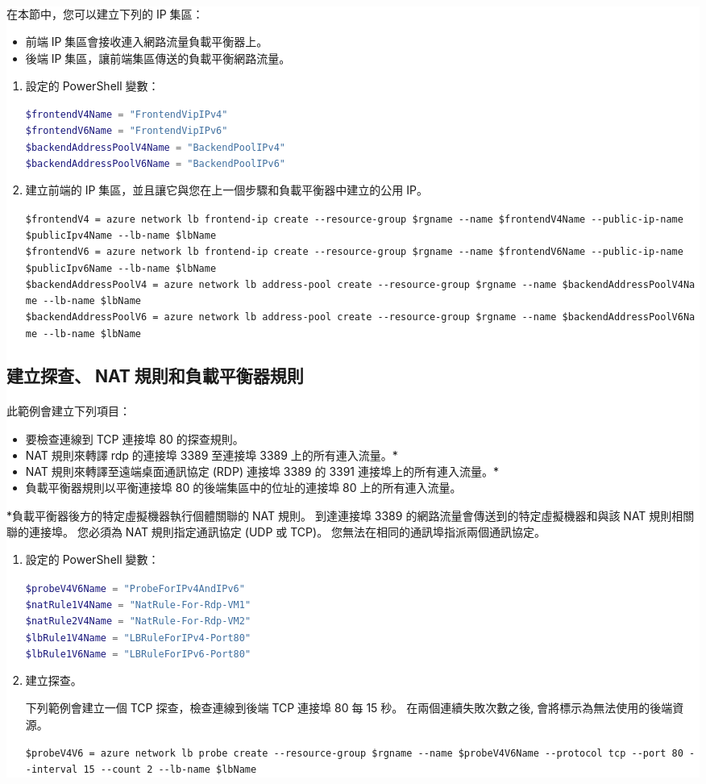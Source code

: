 在本節中，您可以建立下列的 IP 集區：
* 前端 IP 集區會接收連入網路流量負載平衡器上。
* 後端 IP 集區，讓前端集區傳送的負載平衡網路流量。

1. 設定的 PowerShell 變數：

    ```powershell
    $frontendV4Name = "FrontendVipIPv4"
    $frontendV6Name = "FrontendVipIPv6"
    $backendAddressPoolV4Name = "BackendPoolIPv4"
    $backendAddressPoolV6Name = "BackendPoolIPv6"
    ```

2. 建立前端的 IP 集區，並且讓它與您在上一個步驟和負載平衡器中建立的公用 IP。

    ```azurecli
    $frontendV4 = azure network lb frontend-ip create --resource-group $rgname --name $frontendV4Name --public-ip-name $publicIpv4Name --lb-name $lbName
    $frontendV6 = azure network lb frontend-ip create --resource-group $rgname --name $frontendV6Name --public-ip-name $publicIpv6Name --lb-name $lbName
    $backendAddressPoolV4 = azure network lb address-pool create --resource-group $rgname --name $backendAddressPoolV4Name --lb-name $lbName
    $backendAddressPoolV6 = azure network lb address-pool create --resource-group $rgname --name $backendAddressPoolV6Name --lb-name $lbName
    ```

## <a name="create-the-probe-nat-rules-and-load-balancer-rules"></a>建立探查、 NAT 規則和負載平衡器規則

此範例會建立下列項目：

* 要檢查連線到 TCP 連接埠 80 的探查規則。
* NAT 規則來轉譯 rdp 的連接埠 3389 至連接埠 3389 上的所有連入流量。\*
* NAT 規則來轉譯至遠端桌面通訊協定 (RDP) 連接埠 3389 的 3391 連接埠上的所有連入流量。\*
* 負載平衡器規則以平衡連接埠 80 的後端集區中的位址的連接埠 80 上的所有連入流量。

\*負載平衡器後方的特定虛擬機器執行個體關聯的 NAT 規則。 到達連接埠 3389 的網路流量會傳送到的特定虛擬機器和與該 NAT 規則相關聯的連接埠。 您必須為 NAT 規則指定通訊協定 (UDP 或 TCP)。 您無法在相同的通訊埠指派兩個通訊協定。

1. 設定的 PowerShell 變數：

    ```powershell
    $probeV4V6Name = "ProbeForIPv4AndIPv6"
    $natRule1V4Name = "NatRule-For-Rdp-VM1"
    $natRule2V4Name = "NatRule-For-Rdp-VM2"
    $lbRule1V4Name = "LBRuleForIPv4-Port80"
    $lbRule1V6Name = "LBRuleForIPv6-Port80"
    ```

2. 建立探查。

    下列範例會建立一個 TCP 探查，檢查連線到後端 TCP 連接埠 80 每 15 秒。 在兩個連續失敗次數之後, 會將標示為無法使用的後端資源。

    ```azurecli
    $probeV4V6 = azure network lb probe create --resource-group $rgname --name $probeV4V6Name --protocol tcp --port 80 --interval 15 --count 2 --lb-name $lbName
    ```
